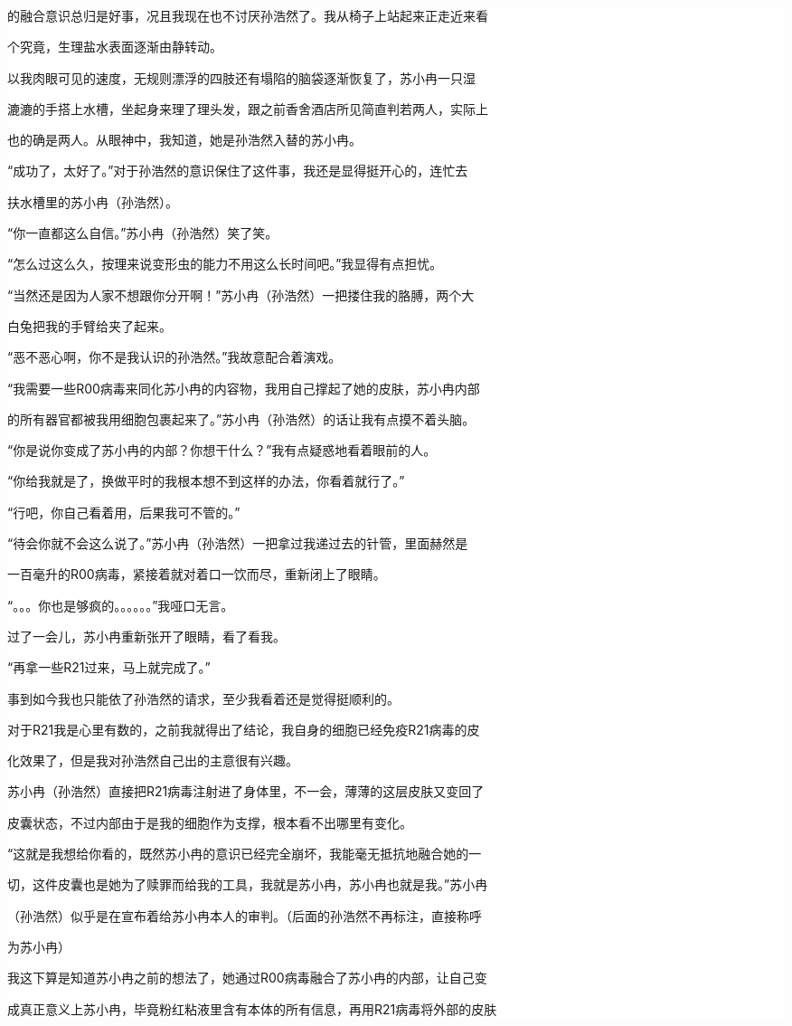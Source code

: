 的融合意识总归是好事，况且我现在也不讨厌孙浩然了。我从椅子上站起来正走近来看

个究竟，生理盐水表面逐渐由静转动。

以我肉眼可见的速度，无规则漂浮的四肢还有塌陷的脑袋逐渐恢复了，苏小冉一只湿

漉漉的手搭上水槽，坐起身来理了理头发，跟之前香舍酒店所见简直判若两人，实际上

也的确是两人。从眼神中，我知道，她是孙浩然入替的苏小冉。

“成功了，太好了。”对于孙浩然的意识保住了这件事，我还是显得挺开心的，连忙去

扶水槽里的苏小冉（孙浩然）。

“你一直都这么自信。”苏小冉（孙浩然）笑了笑。

“怎么过这么久，按理来说变形虫的能力不用这么长时间吧。”我显得有点担忧。

“当然还是因为人家不想跟你分开啊！”苏小冉（孙浩然）一把搂住我的胳膊，两个大

白兔把我的手臂给夹了起来。

“恶不恶心啊，你不是我认识的孙浩然。”我故意配合着演戏。

“我需要一些R00病毒来同化苏小冉的内容物，我用自己撑起了她的皮肤，苏小冉内部

的所有器官都被我用细胞包裹起来了。”苏小冉（孙浩然）的话让我有点摸不着头脑。

“你是说你变成了苏小冉的内部？你想干什么？”我有点疑惑地看着眼前的人。

“你给我就是了，换做平时的我根本想不到这样的办法，你看着就行了。”

“行吧，你自己看着用，后果我可不管的。”

“待会你就不会这么说了。”苏小冉（孙浩然）一把拿过我递过去的针管，里面赫然是

一百毫升的R00病毒，紧接着就对着口一饮而尽，重新闭上了眼睛。

“。。。你也是够疯的。。。。。。”我哑口无言。

过了一会儿，苏小冉重新张开了眼睛，看了看我。

“再拿一些R21过来，马上就完成了。”

事到如今我也只能依了孙浩然的请求，至少我看着还是觉得挺顺利的。

对于R21我是心里有数的，之前我就得出了结论，我自身的细胞已经免疫R21病毒的皮

化效果了，但是我对孙浩然自己出的主意很有兴趣。

苏小冉（孙浩然）直接把R21病毒注射进了身体里，不一会，薄薄的这层皮肤又变回了

皮囊状态，不过内部由于是我的细胞作为支撑，根本看不出哪里有变化。

“这就是我想给你看的，既然苏小冉的意识已经完全崩坏，我能毫无抵抗地融合她的一

切，这件皮囊也是她为了赎罪而给我的工具，我就是苏小冉，苏小冉也就是我。”苏小冉

（孙浩然）似乎是在宣布着给苏小冉本人的审判。（后面的孙浩然不再标注，直接称呼

为苏小冉）

我这下算是知道苏小冉之前的想法了，她通过R00病毒融合了苏小冉的内部，让自己变

成真正意义上苏小冉，毕竟粉红粘液里含有本体的所有信息，再用R21病毒将外部的皮肤
